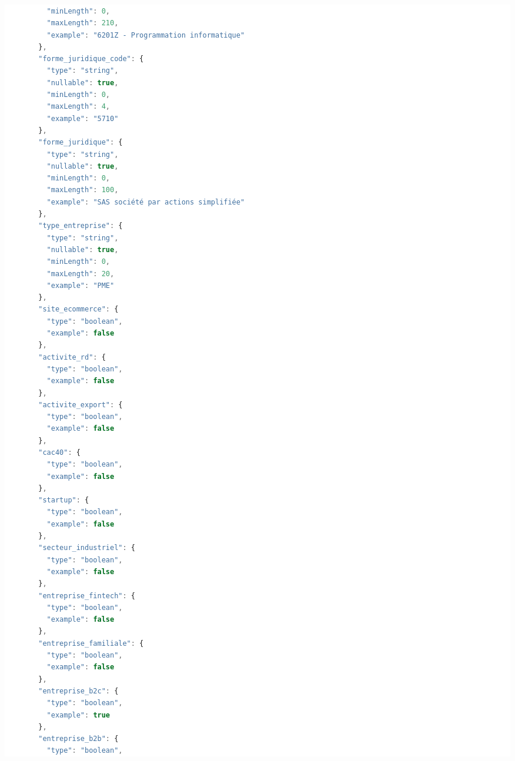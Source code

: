 ```ts
          "minLength": 0,
          "maxLength": 210,
          "example": "6201Z - Programmation informatique"
        },
        "forme_juridique_code": {
          "type": "string",
          "nullable": true,
          "minLength": 0,
          "maxLength": 4,
          "example": "5710"
        },
        "forme_juridique": {
          "type": "string",
          "nullable": true,
          "minLength": 0,
          "maxLength": 100,
          "example": "SAS société par actions simplifiée"
        },
        "type_entreprise": {
          "type": "string",
          "nullable": true,
          "minLength": 0,
          "maxLength": 20,
          "example": "PME"
        },
        "site_ecommerce": {
          "type": "boolean",
          "example": false
        },
        "activite_rd": {
          "type": "boolean",
          "example": false
        },
        "activite_export": {
          "type": "boolean",
          "example": false
        },
        "cac40": {
          "type": "boolean",
          "example": false
        },
        "startup": {
          "type": "boolean",
          "example": false
        },
        "secteur_industriel": {
          "type": "boolean",
          "example": false
        },
        "entreprise_fintech": {
          "type": "boolean",
          "example": false
        },
        "entreprise_familiale": {
          "type": "boolean",
          "example": false
        },
        "entreprise_b2c": {
          "type": "boolean",
          "example": true
        },
        "entreprise_b2b": {
          "type": "boolean",
```